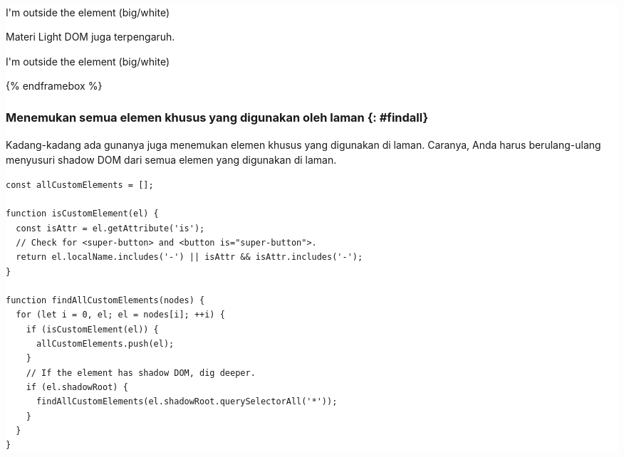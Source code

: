   <div id="initialdemo">
    <p>I'm outside the element (big/white)</p>
    <my-element>Materi Light DOM juga terpengaruh.</my-element>
    <p>I'm outside the element (big/white)</p>
  </div>
</div>

<script>
function supportsShadowDOM() {
  return !!HTMLElement.prototype.attachShadow;
}

if (supportsShadowDOM()) {
  const el = document.querySelector('#initialdemo my-element');
  el.attachShadow({mode: 'open'}).innerHTML = `
    <style>
      :host {
        all: initial; /* 1st rule so subsequent properties are reset. */
        display: block;
        background: white;
      }
    </style>
    <p>my-element: all CSS properties are reset to their
       initial value using <code>all: initial</code>.</p>
    <slot></slot>
  `;
} else {
  if (self.frameElement) {
    self.frameElement.style.display = 'none';
  }
}
</script>
{% endframebox %}

### Menemukan semua elemen khusus yang digunakan oleh laman {: #findall}

Kadang-kadang ada gunanya juga menemukan elemen khusus yang digunakan di laman. Caranya, Anda
harus berulang-ulang menyusuri shadow DOM dari semua elemen yang digunakan di laman.


    const allCustomElements = [];
    
    function isCustomElement(el) {
      const isAttr = el.getAttribute('is');
      // Check for <super-button> and <button is="super-button">.
      return el.localName.includes('-') || isAttr && isAttr.includes('-');
    }
    
    function findAllCustomElements(nodes) {
      for (let i = 0, el; el = nodes[i]; ++i) {
        if (isCustomElement(el)) {
          allCustomElements.push(el);
        }
        // If the element has shadow DOM, dig deeper.
        if (el.shadowRoot) {
          findAllCustomElements(el.shadowRoot.querySelectorAll('*'));
        }
      }
    }
    

[ce_spec]: https://html.spec.whatwg.org/multipage/scripting.html#custom-elements
[ce_article]: (/web/fundamentals/getting-started/primers/customelements)
[sd_spec]: http://w3c.github.io/webcomponents/spec/shadow/
[sd_spec_whatwg]: https://dom.spec.whatwg.org/#shadow-trees
[differences]: http://hayato.io/2016/shadowdomv1/
[css_props]: https://developer.mozilla.org/en-US/docs/Web/CSS/Using_CSS_variables